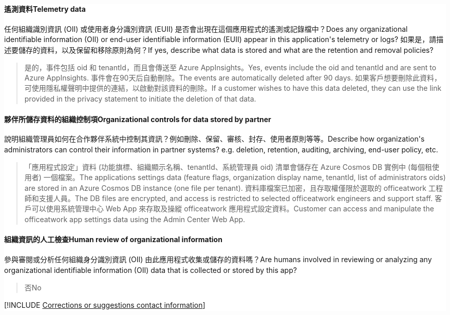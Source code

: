 

#### <a name="telemetry-data"></a><span data-ttu-id="6ae18-189">遙測資料</span><span class="sxs-lookup"><span data-stu-id="6ae18-189">Telemetry data</span></span>

<span data-ttu-id="6ae18-190">任何組織識別資訊 (OII) 或使用者身分識別資訊 (EUII) 是否會出現在這個應用程式的遙測或記錄檔中？</span><span class="sxs-lookup"><span data-stu-id="6ae18-190">Does any organizational identifiable information (OII) or end-user identifiable information (EUII) appear in this application's telemetry or logs?</span></span> <span data-ttu-id="6ae18-191">如果是，請描述要儲存的資料，以及保留和移除原則為何？</span><span class="sxs-lookup"><span data-stu-id="6ae18-191">If yes, describe what data is stored and what are the retention and removal policies?</span></span>

><span data-ttu-id="6ae18-192">是的，事件包括 oid 和 tenantId，而且會傳送至 Azure AppInsights。</span><span class="sxs-lookup"><span data-stu-id="6ae18-192">Yes, events include the oid and tenantId and are sent to Azure AppInsights.</span></span> <span data-ttu-id="6ae18-193">事件會在90天后自動刪除。</span><span class="sxs-lookup"><span data-stu-id="6ae18-193">The events are automatically deleted after 90 days.</span></span> <span data-ttu-id="6ae18-194">如果客戶想要刪除此資料，可使用隱私權聲明中提供的連結，以啟動對該資料的刪除。</span><span class="sxs-lookup"><span data-stu-id="6ae18-194">If a customer wishes to have this data deleted, they can use the link provided in the privacy statement to initiate the deletion of that data.</span></span>

#### <a name="organizational-controls-for-data-stored-by-partner"></a><span data-ttu-id="6ae18-195">夥伴所儲存資料的組織控制項</span><span class="sxs-lookup"><span data-stu-id="6ae18-195">Organizational controls for data stored by partner</span></span>

<span data-ttu-id="6ae18-196">說明組織管理員如何在合作夥伴系統中控制其資訊？例如刪除、保留、審核、封存、使用者原則等等。</span><span class="sxs-lookup"><span data-stu-id="6ae18-196">Describe how organization's administrators can control their information in partner systems? e.g. deletion, retention, auditing, archiving, end-user policy, etc.</span></span>

><span data-ttu-id="6ae18-197">「應用程式設定」資料 (功能旗標、組織顯示名稱、tenantId、系統管理員 oid) 清單會儲存在 Azure Cosmos DB 實例中 (每個租使用者) 一個檔案。</span><span class="sxs-lookup"><span data-stu-id="6ae18-197">The applications settings data (feature flags, organization display name, tenantId, list of administrators oids) are stored in an Azure Cosmos DB instance (one file per tenant).</span></span> <span data-ttu-id="6ae18-198">資料庫檔案已加密，且存取權僅限於選取的 officeatwork 工程師和支援人員。</span><span class="sxs-lookup"><span data-stu-id="6ae18-198">The DB files are encrypted, and access is restricted to selected officeatwork engineers and support staff.</span></span> <span data-ttu-id="6ae18-199">客戶可以使用系統管理中心 Web App 來存取及操縱 officeatwork 應用程式設定資料。</span><span class="sxs-lookup"><span data-stu-id="6ae18-199">Customer can access and manipulate the officeatwork app settings data using the Admin Center Web App.</span></span>

#### <a name="human-review-of-organizational-information"></a><span data-ttu-id="6ae18-200">組織資訊的人工檢查</span><span class="sxs-lookup"><span data-stu-id="6ae18-200">Human review of organizational information</span></span>

<span data-ttu-id="6ae18-201">參與審閱或分析任何組織身分識別資訊 (OII) 由此應用程式收集或儲存的資料嗎？</span><span class="sxs-lookup"><span data-stu-id="6ae18-201">Are humans involved in reviewing or analyzing any organizational identifiable information (OII) data that is collected or stored by this app?</span></span>

><span data-ttu-id="6ae18-202">否</span><span class="sxs-lookup"><span data-stu-id="6ae18-202">No</span></span>

[!INCLUDE [Corrections or suggestions contact information](../includes/corrections-or-suggestions.md)]
